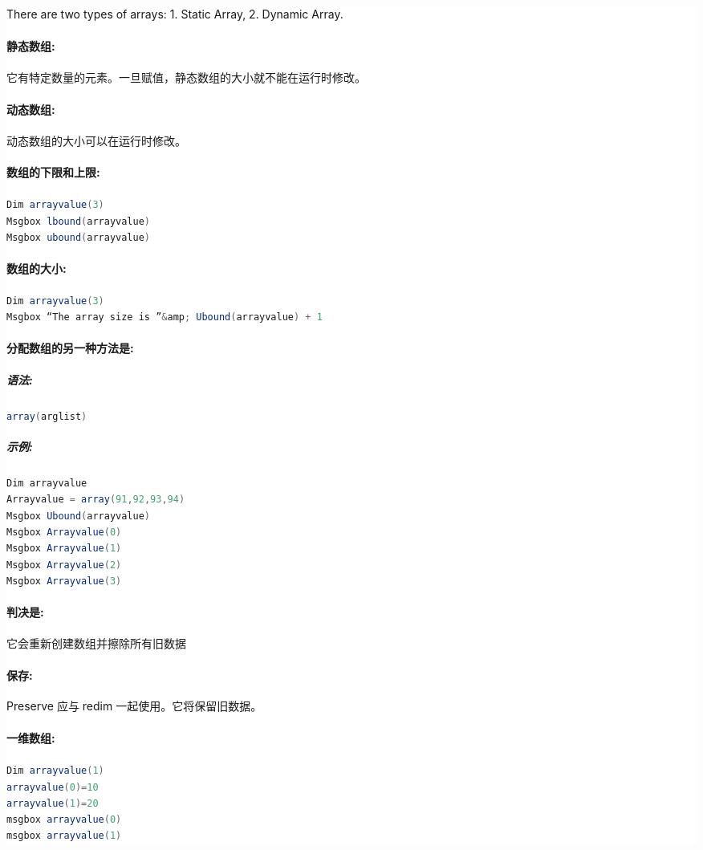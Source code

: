 There are two types of arrays: 1\. Static Array, 2\. Dynamic Array.

#### 静态数组:

它有特定数量的元素。一旦赋值，静态数组的大小就不能在运行时修改。

#### 动态数组:

动态数组的大小可以在运行时修改。

#### 数组的下限和上限:

```java
Dim arrayvalue(3)
Msgbox lbound(arrayvalue)
Msgbox ubound(arrayvalue)
```

#### 数组的大小:

```java
Dim arrayvalue(3)
Msgbox “The array size is ”&amp; Ubound(arrayvalue) + 1
```

#### 分配数组的另一种方法是:

##### 语法:

```java
array(arglist)
```

##### 示例:

```java
Dim arrayvalue
Arrayvalue = array(91,92,93,94)
Msgbox Ubound(arrayvalue)
Msgbox Arrayvalue(0)
Msgbox Arrayvalue(1)
Msgbox Arrayvalue(2)
Msgbox Arrayvalue(3)
```

#### 判决是:

它会重新创建数组并擦除所有旧数据

#### 保存:

Preserve 应与 redim 一起使用。它将保留旧数据。

#### 一维数组:

```java
Dim arrayvalue(1)
arrayvalue(0)=10
arrayvalue(1)=20
msgbox arrayvalue(0)
msgbox arrayvalue(1)
```
